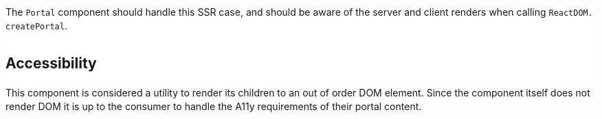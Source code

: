 The `Portal` component should handle this SSR case, and should be aware of the server and client renders when calling `ReactDOM.createPortal`.

## Accessibility

This component is considered a utility to render its children to an out of order DOM element. Since the component itself does not render DOM it is up to the consumer to handle the A11y requirements of their portal content.
